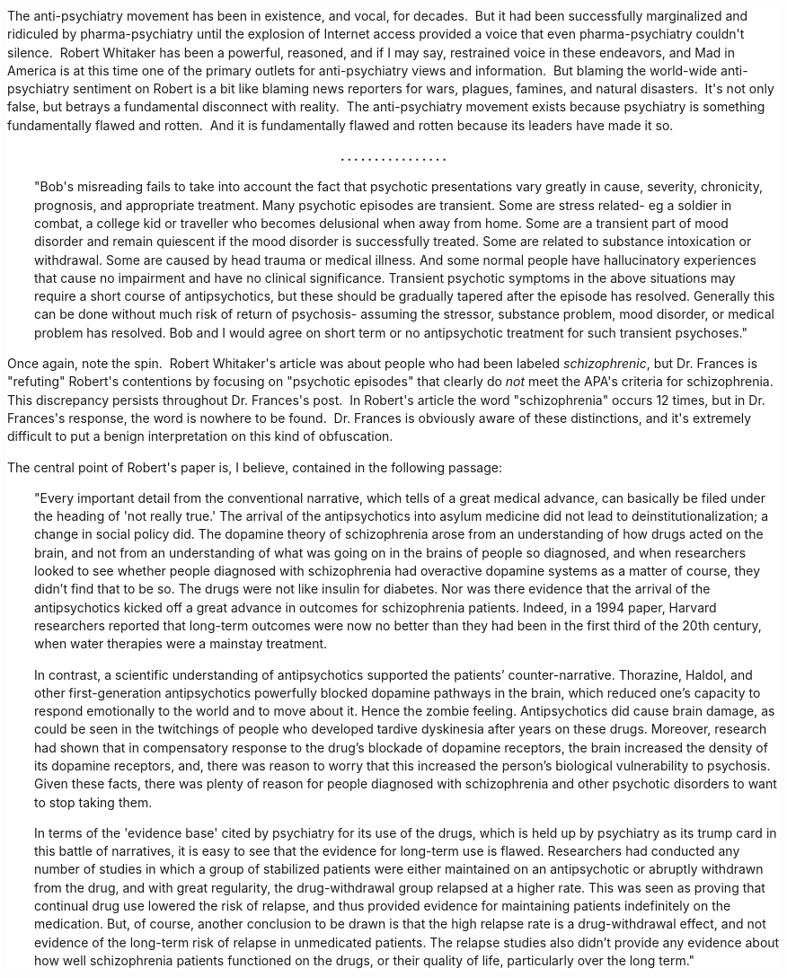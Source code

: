 The anti-psychiatry movement has been in existence, and vocal, for decades.  But it had been successfully marginalized and ridiculed by pharma-psychiatry until the explosion of Internet access provided a voice that even pharma-psychiatry couldn't silence.  Robert Whitaker has been a powerful, reasoned, and if I may say, restrained voice in these endeavors, and Mad in America is at this time one of the primary outlets for anti-psychiatry views and information.  But blaming the world-wide anti-psychiatry sentiment on Robert is a bit like blaming news reporters for wars, plagues, famines, and natural disasters.  It's not only false, but betrays a fundamental disconnect with reality.  The anti-psychiatry movement exists because psychiatry is something fundamentally flawed and rotten.  And it is fundamentally flawed and rotten because its leaders have made it so.
<p style="text-align: center;"><strong>. . . . . . . . . . . . . . . .</strong></p>
<p style="padding-left: 30px;">"Bob's misreading fails to take into account the fact that psychotic presentations vary greatly in cause, severity, chronicity, prognosis, and appropriate treatment. Many psychotic episodes are transient. Some are stress related- eg a soldier in combat, a college kid or traveller who becomes delusional when away from home. Some are a transient part of mood disorder and remain quiescent if the mood disorder is successfully treated. Some are related to substance intoxication or withdrawal. Some are caused by head trauma or medical illness. And some normal people have hallucinatory experiences that cause no impairment and have no clinical significance. Transient psychotic symptoms in the above situations may require a short course of antipsychotics, but these should be gradually tapered after the episode has resolved. Generally this can be done without much risk of return of psychosis- assuming the stressor, substance problem, mood disorder, or medical problem has resolved. Bob and I would agree on short term or no antipsychotic treatment for such transient psychoses."</p>
Once again, note the spin.  Robert Whitaker's article was about people who had been labeled <em>schizophrenic</em>, but Dr. Frances is "refuting" Robert's contentions by focusing on "psychotic episodes" that clearly do <em>not</em> meet the APA's criteria for schizophrenia.  This discrepancy persists throughout Dr. Frances's post.  In Robert's article the word "schizophrenia" occurs 12 times, but in Dr. Frances's response, the word is nowhere to be found.  Dr. Frances is obviously aware of these distinctions, and it's extremely difficult to put a benign interpretation on this kind of obfuscation.

The central point of Robert's paper is, I believe, contained in the following passage:
<p style="padding-left: 30px;">"Every important detail from the conventional narrative, which tells of a great medical advance, can basically be filed under the heading of 'not really true.' The arrival of the antipsychotics into asylum medicine did not lead to deinstitutionalization; a change in social policy did. The dopamine theory of schizophrenia arose from an understanding of how drugs acted on the brain, and not from an understanding of what was going on in the brains of people so diagnosed, and when researchers looked to see whether people diagnosed with schizophrenia had overactive dopamine systems as a matter of course, they didn’t find that to be so. The drugs were not like insulin for diabetes. Nor was there evidence that the arrival of the antipsychotics kicked off a great advance in outcomes for schizophrenia patients. Indeed, in a 1994 paper, Harvard researchers reported that long-term outcomes were now no better than they had been in the first third of the 20th century, when water therapies were a mainstay treatment.</p>
<p style="padding-left: 30px;">In contrast, a scientific understanding of antipsychotics supported the patients’ counter-narrative. Thorazine, Haldol, and other first-generation antipsychotics powerfully blocked dopamine pathways in the brain, which reduced one’s capacity to respond emotionally to the world and to move about it. Hence the zombie feeling. Antipsychotics did cause brain damage, as could be seen in the twitchings of people who developed tardive dyskinesia after years on these drugs. Moreover, research had shown that in compensatory response to the drug’s blockade of dopamine receptors, the brain increased the density of its dopamine receptors, and, there was reason to worry that this increased the person’s biological vulnerability to psychosis. Given these facts, there was plenty of reason for people diagnosed with schizophrenia and other psychotic disorders to want to stop taking them.</p>
<p style="padding-left: 30px;">In terms of the 'evidence base' cited by psychiatry for its use of the drugs, which is held up by psychiatry as its trump card in this battle of narratives, it is easy to see that the evidence for long-term use is flawed. Researchers had conducted any number of studies in which a group of stabilized patients were either maintained on an antipsychotic or abruptly withdrawn from the drug, and with great regularity, the drug-withdrawal group relapsed at a higher rate. This was seen as proving that continual drug use lowered the risk of relapse, and thus provided evidence for maintaining patients indefinitely on the medication. But, of course, another conclusion to be drawn is that the high relapse rate is a drug-withdrawal effect, and not evidence of the long-term risk of relapse in unmedicated patients. The relapse studies also didn’t provide any evidence about how well schizophrenia patients functioned on the drugs, or their quality of life, particularly over the long term."</p>